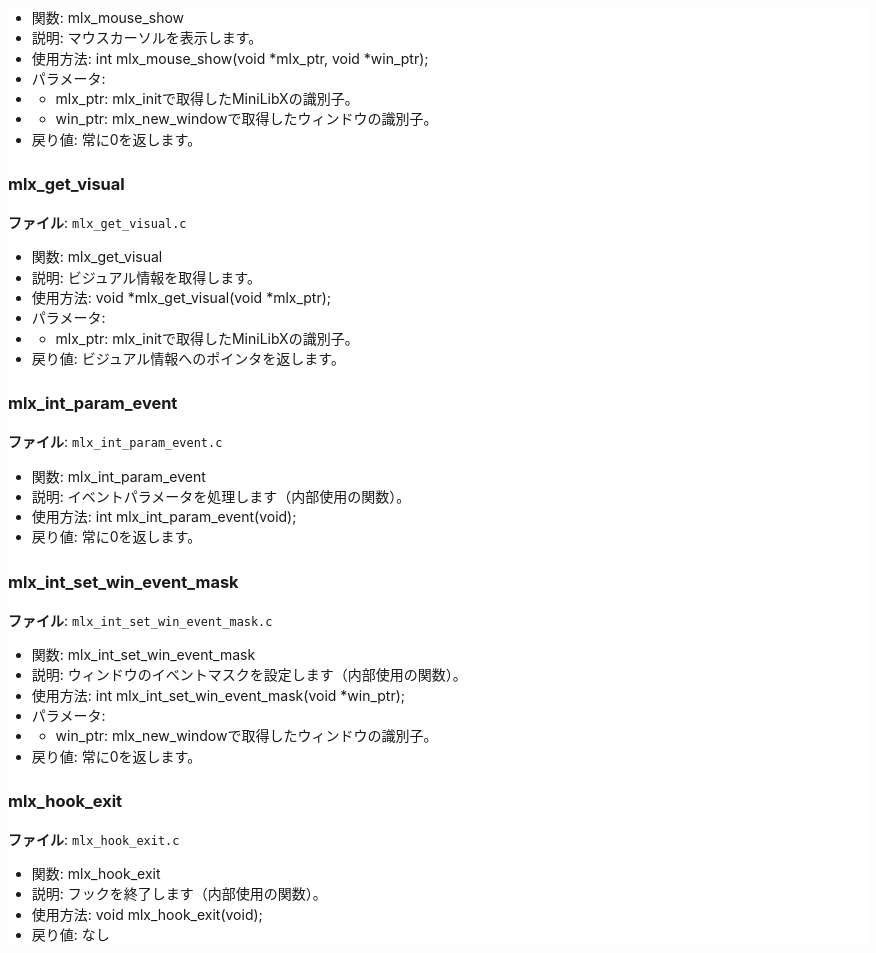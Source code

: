  * 関数: mlx_mouse_show
 * 説明: マウスカーソルを表示します。
 * 使用方法: int mlx_mouse_show(void *mlx_ptr, void *win_ptr);
 * パラメータ:
 *  - mlx_ptr: mlx_initで取得したMiniLibXの識別子。
 *  - win_ptr: mlx_new_windowで取得したウィンドウの識別子。
 * 戻り値: 常に0を返します。


### mlx_get_visual
**ファイル**: `mlx_get_visual.c`

 * 関数: mlx_get_visual
 * 説明: ビジュアル情報を取得します。
 * 使用方法: void *mlx_get_visual(void *mlx_ptr);
 * パラメータ:
 *  - mlx_ptr: mlx_initで取得したMiniLibXの識別子。
 * 戻り値: ビジュアル情報へのポインタを返します。


### mlx_int_param_event
**ファイル**: `mlx_int_param_event.c`

 * 関数: mlx_int_param_event
 * 説明: イベントパラメータを処理します（内部使用の関数）。
 * 使用方法: int mlx_int_param_event(void);
 * 戻り値: 常に0を返します。


### mlx_int_set_win_event_mask
**ファイル**: `mlx_int_set_win_event_mask.c`

 * 関数: mlx_int_set_win_event_mask
 * 説明: ウィンドウのイベントマスクを設定します（内部使用の関数）。
 * 使用方法: int mlx_int_set_win_event_mask(void *win_ptr);
 * パラメータ:
 *  - win_ptr: mlx_new_windowで取得したウィンドウの識別子。
 * 戻り値: 常に0を返します。


### mlx_hook_exit
**ファイル**: `mlx_hook_exit.c`

 * 関数: mlx_hook_exit
 * 説明: フックを終了します（内部使用の関数）。
 * 使用方法: void mlx_hook_exit(void);
 * 戻り値: なし
